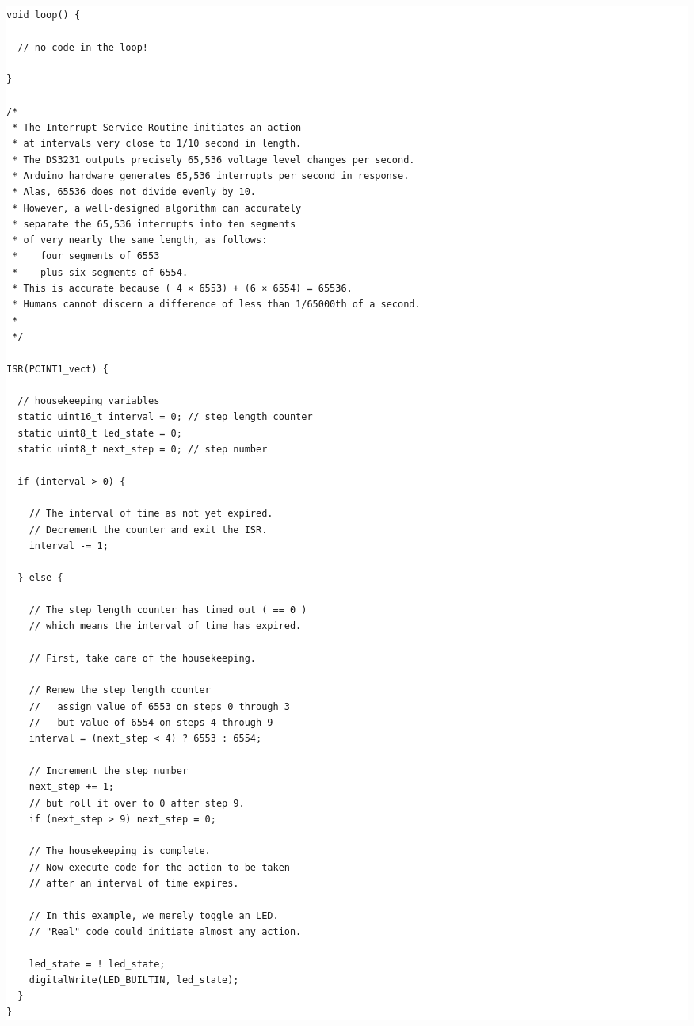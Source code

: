 ```
void loop() {
  
  // no code in the loop!

}

/* 
 * The Interrupt Service Routine initiates an action 
 * at intervals very close to 1/10 second in length.
 * The DS3231 outputs precisely 65,536 voltage level changes per second.
 * Arduino hardware generates 65,536 interrupts per second in response.
 * Alas, 65536 does not divide evenly by 10. 
 * However, a well-designed algorithm can accurately
 * separate the 65,536 interrupts into ten segments
 * of very nearly the same length, as follows: 
 *    four segments of 6553 
 *    plus six segments of 6554.
 * This is accurate because ( 4 × 6553) + (6 × 6554) = 65536.
 * Humans cannot discern a difference of less than 1/65000th of a second.
 * 
 */

ISR(PCINT1_vect) {

  // housekeeping variables
  static uint16_t interval = 0; // step length counter
  static uint8_t led_state = 0;
  static uint8_t next_step = 0; // step number
  
  if (interval > 0) { 
    
    // The interval of time as not yet expired.
    // Decrement the counter and exit the ISR.
    interval -= 1; 
    
  } else {
    
    // The step length counter has timed out ( == 0 )
    // which means the interval of time has expired.

    // First, take care of the housekeeping.
    
    // Renew the step length counter
    //   assign value of 6553 on steps 0 through 3
    //   but value of 6554 on steps 4 through 9
    interval = (next_step < 4) ? 6553 : 6554;

    // Increment the step number 
    next_step += 1;
    // but roll it over to 0 after step 9.
    if (next_step > 9) next_step = 0;

    // The housekeeping is complete.
    // Now execute code for the action to be taken 
    // after an interval of time expires.

    // In this example, we merely toggle an LED.
    // "Real" code could initiate almost any action.
    
    led_state = ! led_state;
    digitalWrite(LED_BUILTIN, led_state);
  }
}
```